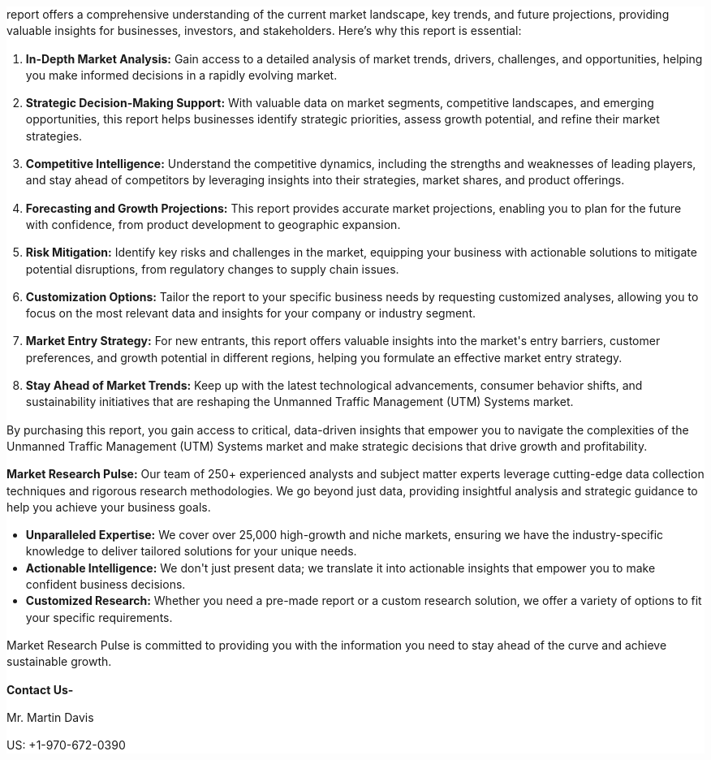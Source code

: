 report offers a comprehensive understanding of the current market landscape, key trends, and future projections, providing valuable insights for businesses, investors, and stakeholders. Here&rsquo;s why this report is essential:</p><ol><li><p><strong>In-Depth Market Analysis:</strong> Gain access to a detailed analysis of market trends, drivers, challenges, and opportunities, helping you make informed decisions in a rapidly evolving market.</p></li><li><p><strong>Strategic Decision-Making Support:</strong> With valuable data on market segments, competitive landscapes, and emerging opportunities, this report helps businesses identify strategic priorities, assess growth potential, and refine their market strategies.</p></li><li><p><strong>Competitive Intelligence:</strong> Understand the competitive dynamics, including the strengths and weaknesses of leading players, and stay ahead of competitors by leveraging insights into their strategies, market shares, and product offerings.</p></li><li><p><strong>Forecasting and Growth Projections:</strong> This report provides accurate market projections, enabling you to plan for the future with confidence, from product development to geographic expansion.</p></li><li><p><strong>Risk Mitigation:</strong> Identify key risks and challenges in the market, equipping your business with actionable solutions to mitigate potential disruptions, from regulatory changes to supply chain issues.</p></li><li><p><strong>Customization Options:</strong> Tailor the report to your specific business needs by requesting customized analyses, allowing you to focus on the most relevant data and insights for your company or industry segment.</p></li><li><p><strong>Market Entry Strategy:</strong> For new entrants, this report offers valuable insights into the market's entry barriers, customer preferences, and growth potential in different regions, helping you formulate an effective market entry strategy.</p></li><li><p><strong>Stay Ahead of Market Trends:</strong> Keep up with the latest technological advancements, consumer behavior shifts, and sustainability initiatives that are reshaping the Unmanned Traffic Management (UTM) Systems market.</p></li></ol><p>By purchasing this report, you gain access to critical, data-driven insights that empower you to navigate the complexities of the Unmanned Traffic Management (UTM) Systems market and make strategic decisions that drive growth and profitability.</p><p><strong>Market Research Pulse:</strong>&nbsp;Our team of 250+ experienced analysts and subject matter experts leverage cutting-edge data collection techniques and rigorous research methodologies. We go beyond just data, providing insightful analysis and strategic guidance to help you achieve your business goals.</p><ul><li><strong>Unparalleled Expertise:</strong>&nbsp;We cover over 25,000 high-growth and niche markets, ensuring we have the industry-specific knowledge to deliver tailored solutions for your unique needs.</li><li><strong>Actionable Intelligence:</strong>&nbsp;We don't just present data; we translate it into actionable insights that empower you to make confident business decisions.</li><li><strong>Customized Research:</strong>&nbsp;Whether you need a pre-made report or a custom research solution, we offer a variety of options to fit your specific requirements.</li></ul><p>Market Research Pulse is committed to providing you with the information you need to stay ahead of the curve and achieve sustainable growth.</p><p><strong>Contact Us-</strong></p><p>Mr. Martin Davis</p><p>US: +1-970-672-0390</p>
